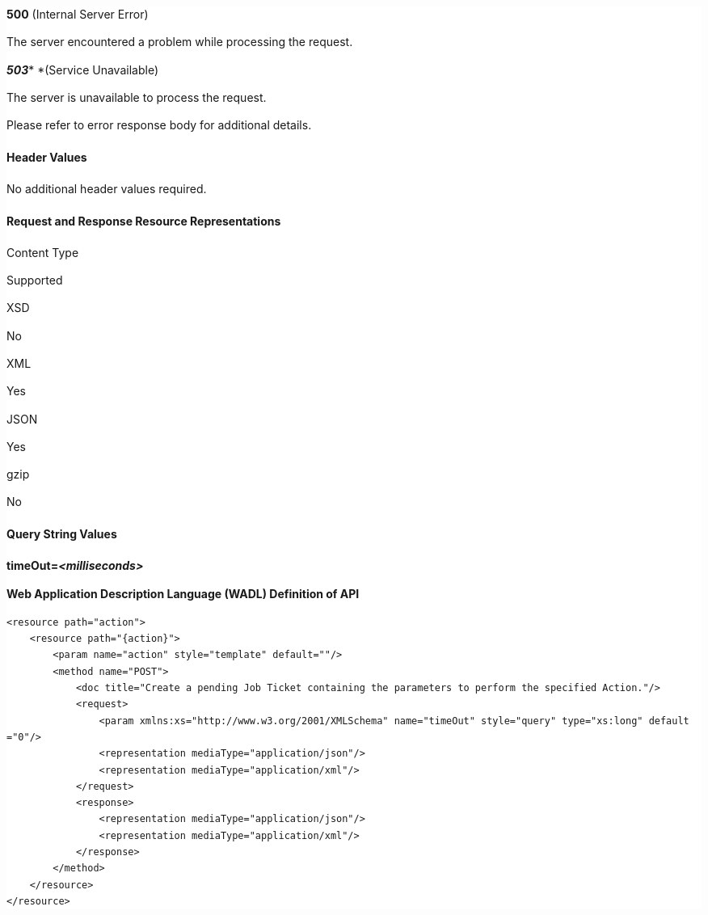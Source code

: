 **500** (Internal Server Error)

The server encountered a problem while processing the request.

***503**** *(Service Unavailable)

The server is unavailable to process the request.

Please refer to error response body for additional details.

#### **Header Values**

No additional header values required.

#### **Request and Response Resource Representations**

Content Type

Supported

XSD

No

XML

Yes

JSON

Yes

gzip

 No

#### **Query String Values**

**timeOut=*****\<milliseconds\>***

**Web Application Description Language (WADL) Definition of API**

~~~
<resource path="action">
    <resource path="{action}">
        <param name="action" style="template" default=""/>
        <method name="POST">
            <doc title="Create a pending Job Ticket containing the parameters to perform the specified Action."/>
            <request>
                <param xmlns:xs="http://www.w3.org/2001/XMLSchema" name="timeOut" style="query" type="xs:long" default="0"/>
                <representation mediaType="application/json"/>
                <representation mediaType="application/xml"/>
            </request>
            <response>
                <representation mediaType="application/json"/>
                <representation mediaType="application/xml"/>
            </response>
        </method>
    </resource>
</resource>
~~~
